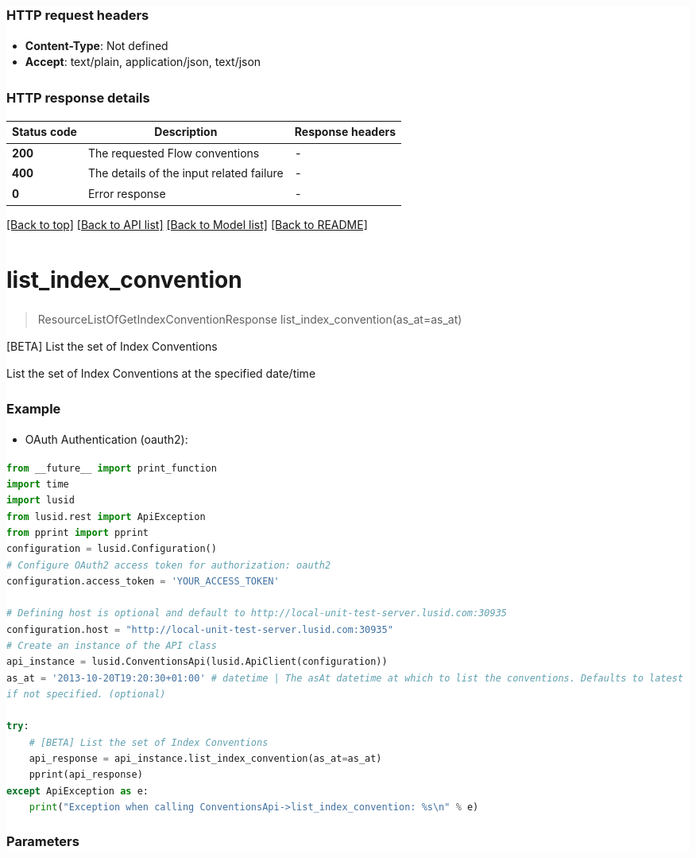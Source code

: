 ### HTTP request headers

 - **Content-Type**: Not defined
 - **Accept**: text/plain, application/json, text/json

### HTTP response details
| Status code | Description | Response headers |
|-------------|-------------|------------------|
**200** | The requested Flow conventions |  -  |
**400** | The details of the input related failure |  -  |
**0** | Error response |  -  |

[[Back to top]](#) [[Back to API list]](../README.md#documentation-for-api-endpoints) [[Back to Model list]](../README.md#documentation-for-models) [[Back to README]](../README.md)

# **list_index_convention**
> ResourceListOfGetIndexConventionResponse list_index_convention(as_at=as_at)

[BETA] List the set of Index Conventions

List the set of Index Conventions at the specified date/time

### Example

* OAuth Authentication (oauth2):
```python
from __future__ import print_function
import time
import lusid
from lusid.rest import ApiException
from pprint import pprint
configuration = lusid.Configuration()
# Configure OAuth2 access token for authorization: oauth2
configuration.access_token = 'YOUR_ACCESS_TOKEN'

# Defining host is optional and default to http://local-unit-test-server.lusid.com:30935
configuration.host = "http://local-unit-test-server.lusid.com:30935"
# Create an instance of the API class
api_instance = lusid.ConventionsApi(lusid.ApiClient(configuration))
as_at = '2013-10-20T19:20:30+01:00' # datetime | The asAt datetime at which to list the conventions. Defaults to latest if not specified. (optional)

try:
    # [BETA] List the set of Index Conventions
    api_response = api_instance.list_index_convention(as_at=as_at)
    pprint(api_response)
except ApiException as e:
    print("Exception when calling ConventionsApi->list_index_convention: %s\n" % e)
```

### Parameters
